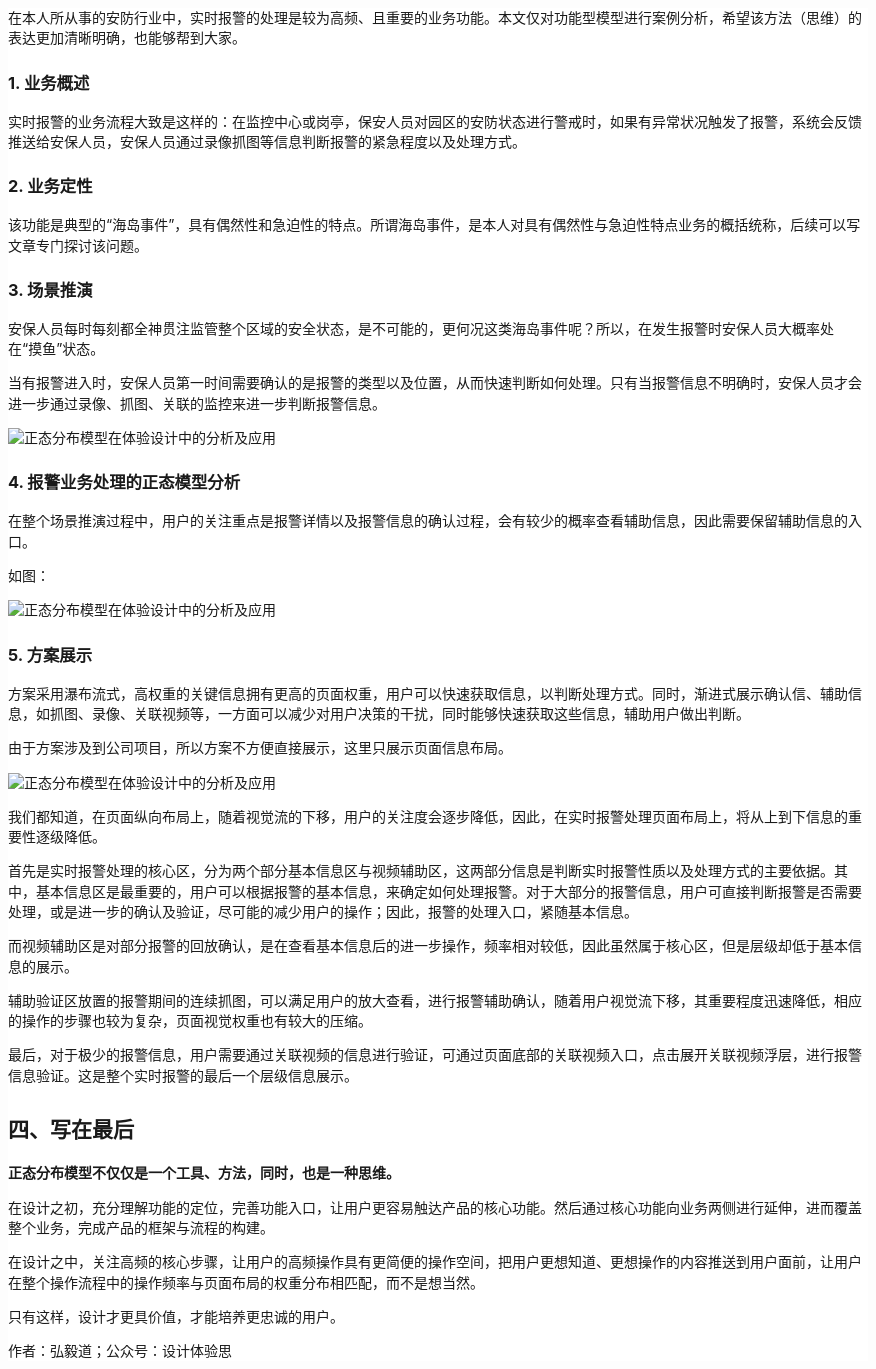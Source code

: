 在本人所从事的安防行业中，实时报警的处理是较为高频、且重要的业务功能。本文仅对功能型模型进行案例分析，希望该方法（思维）的表达更加清晰明确，也能够帮到大家。

### 1\. 业务概述

实时报警的业务流程大致是这样的：在监控中心或岗亭，保安人员对园区的安防状态进行警戒时，如果有异常状况触发了报警，系统会反馈推送给安保人员，安保人员通过录像抓图等信息判断报警的紧急程度以及处理方式。

### 2\. 业务定性

该功能是典型的“海岛事件”，具有偶然性和急迫性的特点。所谓海岛事件，是本人对具有偶然性与急迫性特点业务的概括统称，后续可以写文章专门探讨该问题。

### 3\. 场景推演

安保人员每时每刻都全神贯注监管整个区域的安全状态，是不可能的，更何况这类海岛事件呢？所以，在发生报警时安保人员大概率处在“摸鱼”状态。

当有报警进入时，安保人员第一时间需要确认的是报警的类型以及位置，从而快速判断如何处理。只有当报警信息不明确时，安保人员才会进一步通过录像、抓图、关联的监控来进一步判断报警信息。

![正态分布模型在体验设计中的分析及应用](https://image.yunyingpai.com/wp/2021/12/NbRj4XYBeVKO9THLDSXP.png)

### 4\. 报警业务处理的正态模型分析

在整个场景推演过程中，用户的关注重点是报警详情以及报警信息的确认过程，会有较少的概率查看辅助信息，因此需要保留辅助信息的入口。

如图：

![正态分布模型在体验设计中的分析及应用](https://image.yunyingpai.com/wp/2021/12/r1JMy1Jbbekj4TGN9oSs.png)

### 5\. 方案展示

方案采用瀑布流式，高权重的关键信息拥有更高的页面权重，用户可以快速获取信息，以判断处理方式。同时，渐进式展示确认信、辅助信息，如抓图、录像、关联视频等，一方面可以减少对用户决策的干扰，同时能够快速获取这些信息，辅助用户做出判断。

由于方案涉及到公司项目，所以方案不方便直接展示，这里只展示页面信息布局。

![正态分布模型在体验设计中的分析及应用](https://image.yunyingpai.com/wp/2021/12/SoCRt4YvPecYjHsAluuk.png)

我们都知道，在页面纵向布局上，随着视觉流的下移，用户的关注度会逐步降低，因此，在实时报警处理页面布局上，将从上到下信息的重要性逐级降低。

首先是实时报警处理的核心区，分为两个部分基本信息区与视频辅助区，这两部分信息是判断实时报警性质以及处理方式的主要依据。其中，基本信息区是最重要的，用户可以根据报警的基本信息，来确定如何处理报警。对于大部分的报警信息，用户可直接判断报警是否需要处理，或是进一步的确认及验证，尽可能的减少用户的操作；因此，报警的处理入口，紧随基本信息。

而视频辅助区是对部分报警的回放确认，是在查看基本信息后的进一步操作，频率相对较低，因此虽然属于核心区，但是层级却低于基本信息的展示。

辅助验证区放置的报警期间的连续抓图，可以满足用户的放大查看，进行报警辅助确认，随着用户视觉流下移，其重要程度迅速降低，相应的操作的步骤也较为复杂，页面视觉权重也有较大的压缩。

最后，对于极少的报警信息，用户需要通过关联视频的信息进行验证，可通过页面底部的关联视频入口，点击展开关联视频浮层，进行报警信息验证。这是整个实时报警的最后一个层级信息展示。

## 四、写在最后

**正态分布模型不仅仅是一个工具、方法，同时，也是一种思维。**

在设计之初，充分理解功能的定位，完善功能入口，让用户更容易触达产品的核心功能。然后通过核心功能向业务两侧进行延伸，进而覆盖整个业务，完成产品的框架与流程的构建。

在设计之中，关注高频的核心步骤，让用户的高频操作具有更简便的操作空间，把用户更想知道、更想操作的内容推送到用户面前，让用户在整个操作流程中的操作频率与页面布局的权重分布相匹配，而不是想当然。

只有这样，设计才更具价值，才能培养更忠诚的用户。

作者：弘毅道；公众号：设计体验思
